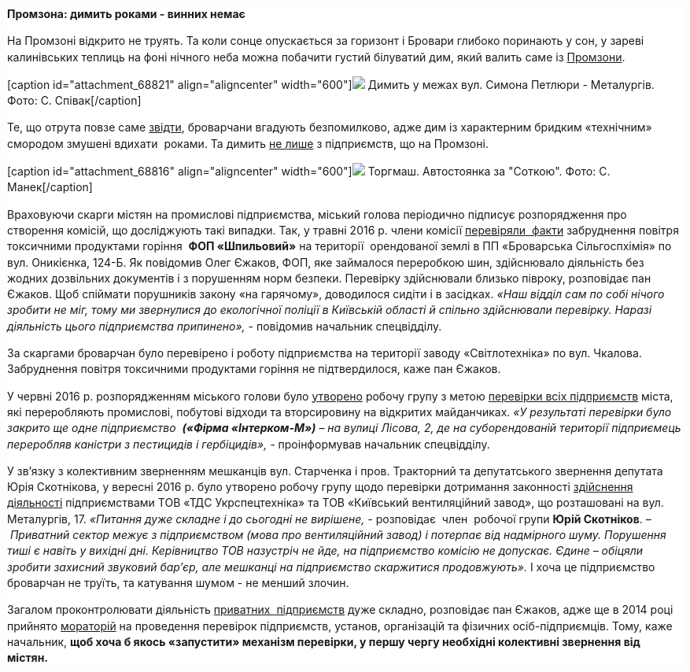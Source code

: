 **Промзона: димить роками - винних немає**

На Промзоні відкрито не труять. Та коли сонце опускається за горизонт і Бровари глибоко поринають у сон, у зареві калинівських теплиць на фоні нічного неба можна побачити густий білуватий дим, який валить саме із [Промзони](https://www.facebook.com/groups/brovary/permalink/1584205368276090/).

\[caption id="attachment\_68821" align="aligncenter" width="600"\][![](https://mpz.brovary.org/wp-content/uploads/2017/04/Ot-Symona-Petlyury-do-Metalugov.jpg)](https://mpz.brovary.org/wp-content/uploads/2017/04/Ot-Symona-Petlyury-do-Metalugov.jpg) Димить у межах вул. Симона Петлюри - Металургів. Фото: С. Співак\[/caption\]

Те, що отрута повзе саме [звідти](https://www.facebook.com/groups/529373443771199/permalink/1125386174169920/), броварчани вгадують безпомилково, адже дим із характерним бридким «технічним» смородом змушені вдихати  роками. Та димить [не лише](https://www.facebook.com/groups/529373443771199/permalink/1450499504991917/) з підприємств, що на Промзоні.

\[caption id="attachment\_68816" align="aligncenter" width="600"\][![](https://mpz.brovary.org/wp-content/uploads/2017/04/14-bereznya-avtostoyanka.jpg)](https://mpz.brovary.org/wp-content/uploads/2017/04/14-bereznya-avtostoyanka.jpg) Торгмаш. Автостоянка за "Соткою". Фото: С. Манек\[/caption\]

Враховуючи скарги містян на промислові підприємства, міський голова періодично підписує розпорядження про створення комісій, що досліджують такі випадки. Так, у травні 2016 р. члени комісії [перевіряли  факти](https://docs.brovary.org/p35919/05.05.2016/105) забруднення повітря токсичними продуктами горіння  **ФОП «Шпильовий»** на території  орендованої землі в ПП «Броварська Сільгоспхімія» по вул. Оникієнка, 124-Б. Як повідомив Олег Єжаков, ФОП, яке займалося переробкою шин, здійснювало діяльність без жодних дозвільних документів і з порушенням норм безпеки. Перевірку здійснювали близько півроку, розповідає пан Єжаков. Щоб спіймати порушників закону «на гарячому», доводилося сидіти і в засідках. _«Наш відділ сам по собі нічого зробити не міг, тому ми звернулися до екологічної поліції в Київській області й спільно здійснювали перевірку. Наразі діяльність цього підприємства припинено»,_ - повідомив начальник спецвідділу.

За скаргами броварчан було перевірено і роботу підприємства на території заводу «Світлотехніка» по вул. Чкалова. Забруднення повітря токсичними продуктами горіння не підтвердилося, каже пан Єжаков.

У червні 2016 р. розпорядженням міського голови було [утворено](https://docs.brovary.org/p37253/14.06.2016/146) робочу групу з метою [перевірки всіх підприємств](https://mpz.brovary.org/brovarsky-chynovnyky-pereviryatymut-pidpryyemstva-shho-pereroblyayut-vtorsyrovynu-ta-vidhody/) міста, які переробляють промислові, побутові відходи та вторсировину на відкритих майданчиках. _«У результаті перевірки було закрито ще одне підприємство  **(«Фірма «Інтерком-М»)**_ _– на вулиці Лісова, 2, де на суборендованій території підприємець переробляв каністри з пестицидів і гербіцидів», -_ проінформував начальник спецвідділу.

У зв’язку з колективним зверненням мешканців вул. Старченка і пров. Тракторний та депутатського звернення депутата Юрія Скотнікова, у вересні 2016 р. було утворено робочу групу щодо перевірки дотримання законності [здійснення діяльності](https://brovary-rada.gov.ua/documents/24506.html) підприємствами ТОВ «ТДС Укрспецтехніка» та ТОВ «Київський вентиляційний завод», що розташовані на вул. Металургів, 17. _«Питання дуже складне і до сьогодні не вирішене, -_ розповідає  член  робочої групи **Юрій Скотніков**. – _Приватний сектор межує з підприємством (мова про вентиляційний завод) і потерпає від надмірного шуму. Порушення тиші є навіть у вихідні дні. Керівництво ТОВ назустріч_ _не йде, на підприємство комісію не допускає. Єдине – обіцяли зробити захисний звуковий бар’єр, але мешканці на підприємство скаржитися продовжують»._ І хоча це підприємство броварчан не труїть, та катування шумом - не менший злочин.

Загалом проконтролювати діяльність [приватних  підприємств](https://www.facebook.com/groups/brovary/?multi_permalinks=1601332686563358&notif_t=group_highlights&notif_id=1491685747696381) дуже складно, розповідає пан Єжаков, адже ще в 2014 році прийнято [мораторій](https://www.pravda.com.ua/news/2016/11/3/7125671/) на проведення перевірок підприємств, установ, організацій та фізичних осіб-підприємців. Тому, каже начальник, **щоб хоча б якось «запустити» механізм перевірки, у першу чергу необхідні колективні звернення від містян.**
